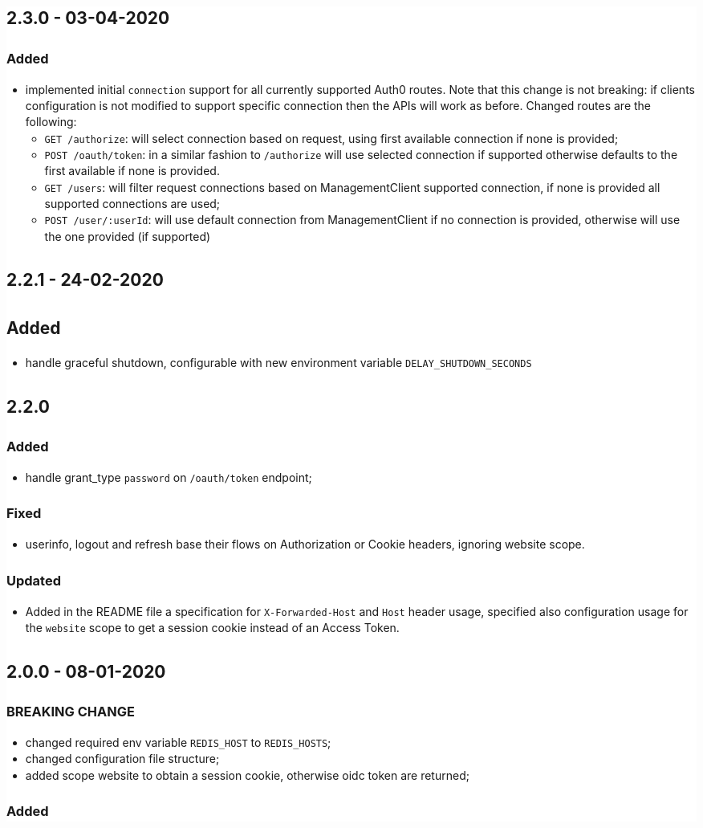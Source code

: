 ## 2.3.0 - 03-04-2020

### Added

- implemented initial `connection` support for all currently supported Auth0 routes. Note that this change is not breaking: if clients configuration is not modified to support specific connection then the APIs will work as before.
  Changed routes are the following:
  - `GET /authorize`: will select connection based on request, using first available connection if none is provided;
  - `POST /oauth/token`: in a similar fashion to `/authorize` will use selected connection if supported otherwise defaults to the first available if none is provided.
  - `GET /users`: will filter request connections based on ManagementClient supported connection, if none is provided all supported connections are used;
  - `POST /user/:userId`: will use default connection from ManagementClient if no connection is provided, otherwise will use the one provided (if supported)

## 2.2.1 - 24-02-2020

## Added

- handle graceful shutdown, configurable with new environment variable `DELAY_SHUTDOWN_SECONDS`

## 2.2.0

### Added

- handle grant_type `password` on `/oauth/token` endpoint;

### Fixed

- userinfo, logout and refresh base their flows on Authorization or Cookie headers, ignoring website scope.

### Updated

- Added in the README file a specification for `X-Forwarded-Host` and `Host` header usage, specified also configuration usage for the `website` scope to get a session cookie instead of an Access Token.

## 2.0.0 - 08-01-2020

### BREAKING CHANGE

- changed required env variable `REDIS_HOST` to `REDIS_HOSTS`;
- changed configuration file structure;
- added scope website to obtain a session cookie, otherwise oidc token are returned;

### Added
